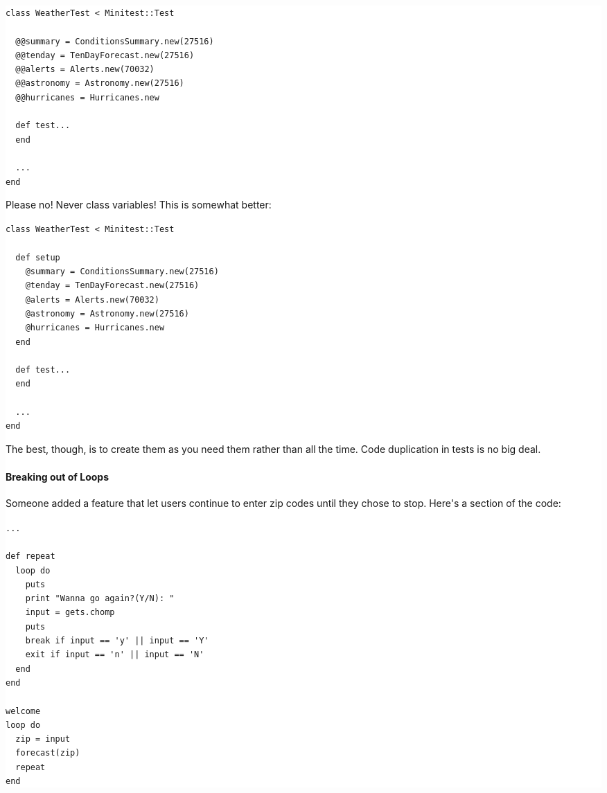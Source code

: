     class WeatherTest < Minitest::Test

      @@summary = ConditionsSummary.new(27516)
      @@tenday = TenDayForecast.new(27516)
      @@alerts = Alerts.new(70032)
      @@astronomy = Astronomy.new(27516)
      @@hurricanes = Hurricanes.new

      def test...
      end

      ...
    end

Please no!  Never class variables!  This is somewhat better:

    class WeatherTest < Minitest::Test

      def setup
        @summary = ConditionsSummary.new(27516)
        @tenday = TenDayForecast.new(27516)
        @alerts = Alerts.new(70032)
        @astronomy = Astronomy.new(27516)
        @hurricanes = Hurricanes.new
      end

      def test...
      end

      ...
    end

The best, though, is to create them as you need them rather than all the time.  Code duplication in tests is no big deal.

#### Breaking out of Loops

Someone added a feature that let users continue to enter zip codes until they chose to stop.  Here's a section of the code:

    ...

    def repeat
      loop do
        puts
        print "Wanna go again?(Y/N): "
        input = gets.chomp
        puts
        break if input == 'y' || input == 'Y'
        exit if input == 'n' || input == 'N'
      end
    end

    welcome
    loop do
      zip = input
      forecast(zip)
      repeat
    end
